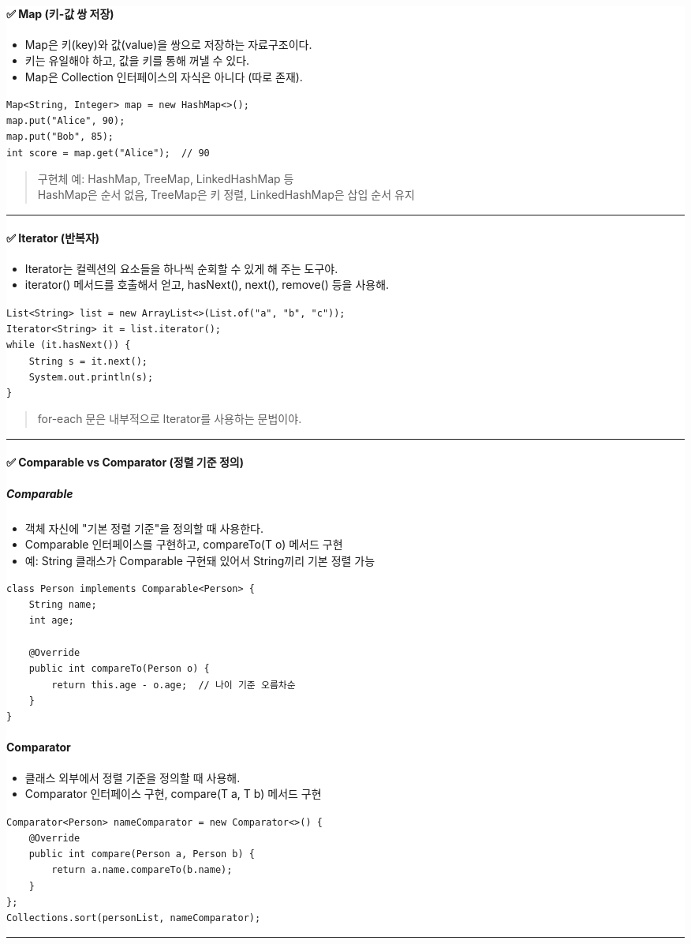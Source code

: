 
#### ✅ Map (키-값 쌍 저장)
- Map은 키(key)와 값(value)을 쌍으로 저장하는 자료구조이다.
- 키는 유일해야 하고, 값을 키를 통해 꺼낼 수 있다.
- Map은 Collection 인터페이스의 자식은 아니다 (따로 존재).
```
Map<String, Integer> map = new HashMap<>();
map.put("Alice", 90);
map.put("Bob", 85);
int score = map.get("Alice");  // 90
```
> 구현체 예: HashMap, TreeMap, LinkedHashMap 등  
HashMap은 순서 없음, TreeMap은 키 정렬, LinkedHashMap은 삽입 순서 유지

---

#### ✅ Iterator (반복자)
- Iterator는 컬렉션의 요소들을 하나씩 순회할 수 있게 해 주는 도구야.
- iterator() 메서드를 호출해서 얻고, hasNext(), next(), remove() 등을 사용해.
```
List<String> list = new ArrayList<>(List.of("a", "b", "c"));
Iterator<String> it = list.iterator();
while (it.hasNext()) {
    String s = it.next();
    System.out.println(s);
}
```
> for-each 문은 내부적으로 Iterator를 사용하는 문법이야.

---

#### ✅ Comparable vs Comparator (정렬 기준 정의)
##### Comparable
- 객체 자신에 "기본 정렬 기준"을 정의할 때 사용한다.
- Comparable<T> 인터페이스를 구현하고, compareTo(T o) 메서드 구현
- 예: String 클래스가 Comparable 구현돼 있어서 String끼리 기본 정렬 가능
```
class Person implements Comparable<Person> {
    String name;
    int age;

    @Override
    public int compareTo(Person o) {
        return this.age - o.age;  // 나이 기준 오름차순
    }
}
```

#### Comparator
- 클래스 외부에서 정렬 기준을 정의할 때 사용해.
- Comparator<T> 인터페이스 구현, compare(T a, T b) 메서드 구현
```
Comparator<Person> nameComparator = new Comparator<>() {
    @Override
    public int compare(Person a, Person b) {
        return a.name.compareTo(b.name);
    }
};
Collections.sort(personList, nameComparator);
```

---